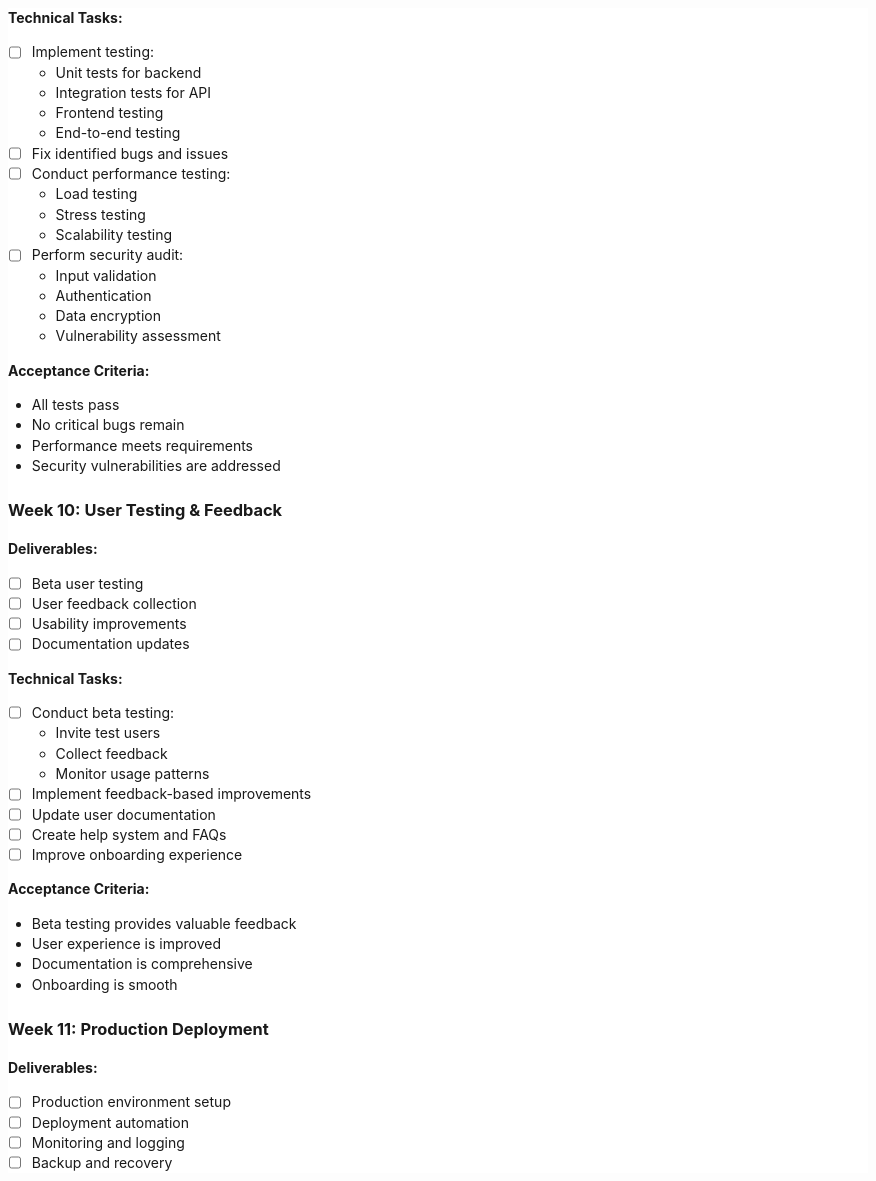 **Technical Tasks:**
- [ ] Implement testing:
  - Unit tests for backend
  - Integration tests for API
  - Frontend testing
  - End-to-end testing
- [ ] Fix identified bugs and issues
- [ ] Conduct performance testing:
  - Load testing
  - Stress testing
  - Scalability testing
- [ ] Perform security audit:
  - Input validation
  - Authentication
  - Data encryption
  - Vulnerability assessment

**Acceptance Criteria:**
- All tests pass
- No critical bugs remain
- Performance meets requirements
- Security vulnerabilities are addressed

### **Week 10: User Testing & Feedback**
**Deliverables:**
- [ ] Beta user testing
- [ ] User feedback collection
- [ ] Usability improvements
- [ ] Documentation updates

**Technical Tasks:**
- [ ] Conduct beta testing:
  - Invite test users
  - Collect feedback
  - Monitor usage patterns
- [ ] Implement feedback-based improvements
- [ ] Update user documentation
- [ ] Create help system and FAQs
- [ ] Improve onboarding experience

**Acceptance Criteria:**
- Beta testing provides valuable feedback
- User experience is improved
- Documentation is comprehensive
- Onboarding is smooth

### **Week 11: Production Deployment**
**Deliverables:**
- [ ] Production environment setup
- [ ] Deployment automation
- [ ] Monitoring and logging
- [ ] Backup and recovery
